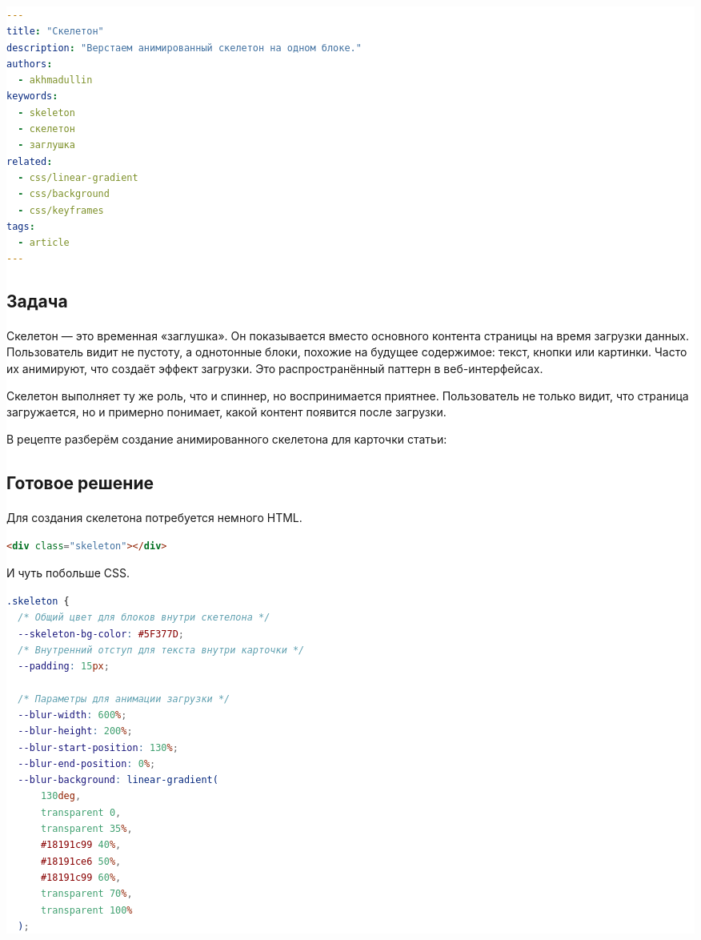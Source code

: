 ```yaml
---
title: "Скелетон"
description: "Верстаем анимированный скелетон на одном блоке."
authors:
  - akhmadullin
keywords:
  - skeleton
  - скелетон
  - заглушка
related:
  - css/linear-gradient
  - css/background
  - css/keyframes
tags:
  - article
---
```


## Задача

Скелетон — это временная «заглушка». Он показывается вместо основного контента страницы на время загрузки данных. Пользователь видит не пустоту, а однотонные блоки, похожие на будущее содержимое: текст, кнопки или картинки. Часто их анимируют, что создаёт эффект загрузки. Это распространённый паттерн в веб-интерфейсах.

Скелетон выполняет ту же роль, что и спиннер, но воспринимается приятнее. Пользователь не только видит, что страница загружается, но и примерно понимает, какой контент появится после загрузки.

В рецепте разберём создание анимированного скелетона для карточки статьи:

<iframe title="Карточка для статьи" src="demos/card/" height="540"></iframe>

## Готовое решение

Для создания скелетона потребуется немного HTML.

```html
<div class="skeleton"></div>
```

И чуть побольше CSS.

```css
.skeleton {
  /* Общий цвет для блоков внутри скетелона */
  --skeleton-bg-color: #5F377D;
  /* Внутренний отступ для текста внутри карточки */
  --padding: 15px;

  /* Параметры для анимации загрузки */
  --blur-width: 600%;
  --blur-height: 200%;
  --blur-start-position: 130%;
  --blur-end-position: 0%;
  --blur-background: linear-gradient(
      130deg,
      transparent 0,
      transparent 35%,
      #18191c99 40%,
      #18191ce6 50%,
      #18191c99 60%,
      transparent 70%,
      transparent 100%
  );

```